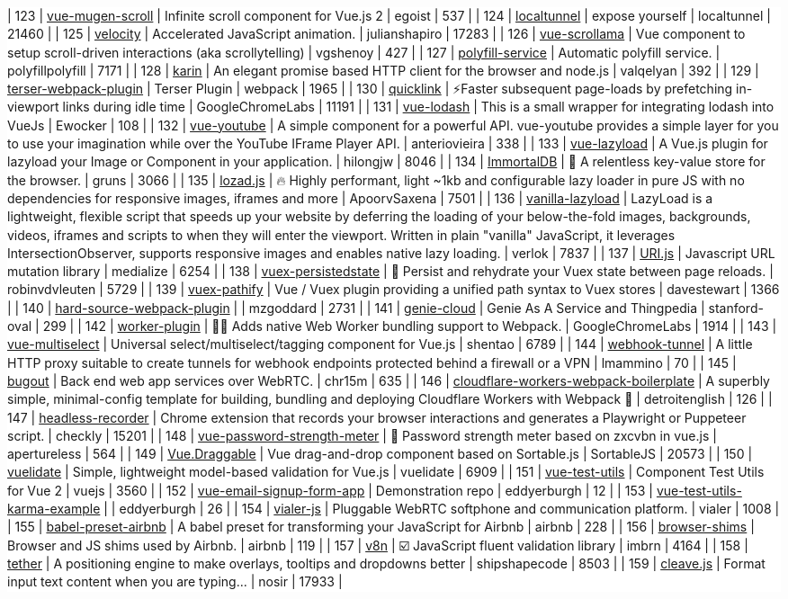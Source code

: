 | 123 |  [vue-mugen-scroll](https://github.com/egoist/vue-mugen-scroll) | Infinite scroll component for Vue.js 2 | egoist | 537 |
| 124 |  [localtunnel](https://github.com/localtunnel/localtunnel) | expose yourself | localtunnel | 21460 |
| 125 |  [velocity](https://github.com/julianshapiro/velocity) | Accelerated JavaScript animation. | julianshapiro | 17283 |
| 126 |  [vue-scrollama](https://github.com/vgshenoy/vue-scrollama) | Vue component to setup scroll-driven interactions (aka scrollytelling) | vgshenoy | 427 |
| 127 |  [polyfill-service](https://github.com/polyfillpolyfill/polyfill-service) | Automatic polyfill service. | polyfillpolyfill | 7171 |
| 128 |  [karin](https://github.com/valqelyan/karin) | An elegant promise based HTTP client for the browser and node.js | valqelyan | 392 |
| 129 |  [terser-webpack-plugin](https://github.com/webpack/terser-webpack-plugin) | Terser Plugin | webpack | 1965 |
| 130 |  [quicklink](https://github.com/GoogleChromeLabs/quicklink) | ⚡️Faster subsequent page-loads by prefetching in-viewport links during idle time | GoogleChromeLabs | 11191 |
| 131 |  [vue-lodash](https://github.com/Ewocker/vue-lodash) | This is a small wrapper for integrating lodash into VueJs | Ewocker | 108 |
| 132 |  [vue-youtube](https://github.com/anteriovieira/vue-youtube) | A simple component for a powerful API. vue-youtube provides a simple layer for you to use your imagination while over the YouTube IFrame Player API. | anteriovieira | 338 |
| 133 |  [vue-lazyload](https://github.com/hilongjw/vue-lazyload) | A Vue.js plugin for lazyload your Image or Component in your application. | hilongjw | 8046 |
| 134 |  [ImmortalDB](https://github.com/gruns/ImmortalDB) | :nut_and_bolt: A relentless key-value store for the browser. | gruns | 3066 |
| 135 |  [lozad.js](https://github.com/ApoorvSaxena/lozad.js) | 🔥  Highly performant, light ~1kb and configurable lazy loader in pure JS with no dependencies for responsive images, iframes and more | ApoorvSaxena | 7501 |
| 136 |  [vanilla-lazyload](https://github.com/verlok/vanilla-lazyload) | LazyLoad is a lightweight, flexible script that speeds up your website by deferring the loading of your below-the-fold images, backgrounds, videos, iframes and scripts to when they will enter the viewport. Written in plain &#34;vanilla&#34; JavaScript, it leverages IntersectionObserver, supports responsive images and enables native lazy loading. | verlok | 7837 |
| 137 |  [URI.js](https://github.com/medialize/URI.js) | Javascript URL mutation library | medialize | 6254 |
| 138 |  [vuex-persistedstate](https://github.com/robinvdvleuten/vuex-persistedstate) | 💾 Persist and rehydrate your Vuex state between page reloads. | robinvdvleuten | 5729 |
| 139 |  [vuex-pathify](https://github.com/davestewart/vuex-pathify) | Vue / Vuex plugin providing a unified path syntax to Vuex stores | davestewart | 1366 |
| 140 |  [hard-source-webpack-plugin](https://github.com/mzgoddard/hard-source-webpack-plugin) |  | mzgoddard | 2731 |
| 141 |  [genie-cloud](https://github.com/stanford-oval/genie-cloud) | Genie As A Service and Thingpedia | stanford-oval | 299 |
| 142 |  [worker-plugin](https://github.com/GoogleChromeLabs/worker-plugin) | 👩‍🏭 Adds native Web Worker bundling support to Webpack. | GoogleChromeLabs | 1914 |
| 143 |  [vue-multiselect](https://github.com/shentao/vue-multiselect) | Universal select/multiselect/tagging component for Vue.js | shentao | 6789 |
| 144 |  [webhook-tunnel](https://github.com/lmammino/webhook-tunnel) | A little HTTP proxy suitable to create tunnels for webhook endpoints protected behind a firewall or a VPN | lmammino | 70 |
| 145 |  [bugout](https://github.com/chr15m/bugout) | Back end web app services over WebRTC. | chr15m | 635 |
| 146 |  [cloudflare-workers-webpack-boilerplate](https://github.com/detroitenglish/cloudflare-workers-webpack-boilerplate) | A superbly simple, minimal-config template for building, bundling and deploying Cloudflare Workers with Webpack 🚀 | detroitenglish | 126 |
| 147 |  [headless-recorder](https://github.com/checkly/headless-recorder) | Chrome extension that records your browser interactions and generates a Playwright or Puppeteer script. | checkly | 15201 |
| 148 |  [vue-password-strength-meter](https://github.com/apertureless/vue-password-strength-meter) | 🔐 Password strength meter based on zxcvbn in vue.js | apertureless | 564 |
| 149 |  [Vue.Draggable](https://github.com/SortableJS/Vue.Draggable) | Vue drag-and-drop component based on Sortable.js | SortableJS | 20573 |
| 150 |  [vuelidate](https://github.com/vuelidate/vuelidate) | Simple, lightweight model-based validation for Vue.js | vuelidate | 6909 |
| 151 |  [vue-test-utils](https://github.com/vuejs/vue-test-utils) | Component Test Utils for Vue 2 | vuejs | 3560 |
| 152 |  [vue-email-signup-form-app](https://github.com/eddyerburgh/vue-email-signup-form-app) | Demonstration repo | eddyerburgh | 12 |
| 153 |  [vue-test-utils-karma-example](https://github.com/eddyerburgh/vue-test-utils-karma-example) |  | eddyerburgh | 26 |
| 154 |  [vialer-js](https://github.com/vialer/vialer-js) | Pluggable WebRTC softphone and communication platform. | vialer | 1008 |
| 155 |  [babel-preset-airbnb](https://github.com/airbnb/babel-preset-airbnb) | A babel preset for transforming your JavaScript for Airbnb | airbnb | 228 |
| 156 |  [browser-shims](https://github.com/airbnb/browser-shims) | Browser and JS shims used by Airbnb. | airbnb | 119 |
| 157 |  [v8n](https://github.com/imbrn/v8n) | ☑️ JavaScript fluent validation library | imbrn | 4164 |
| 158 |  [tether](https://github.com/shipshapecode/tether) | A positioning engine to make overlays, tooltips and dropdowns better | shipshapecode | 8503 |
| 159 |  [cleave.js](https://github.com/nosir/cleave.js) | Format input text content when you are typing... | nosir | 17933 |